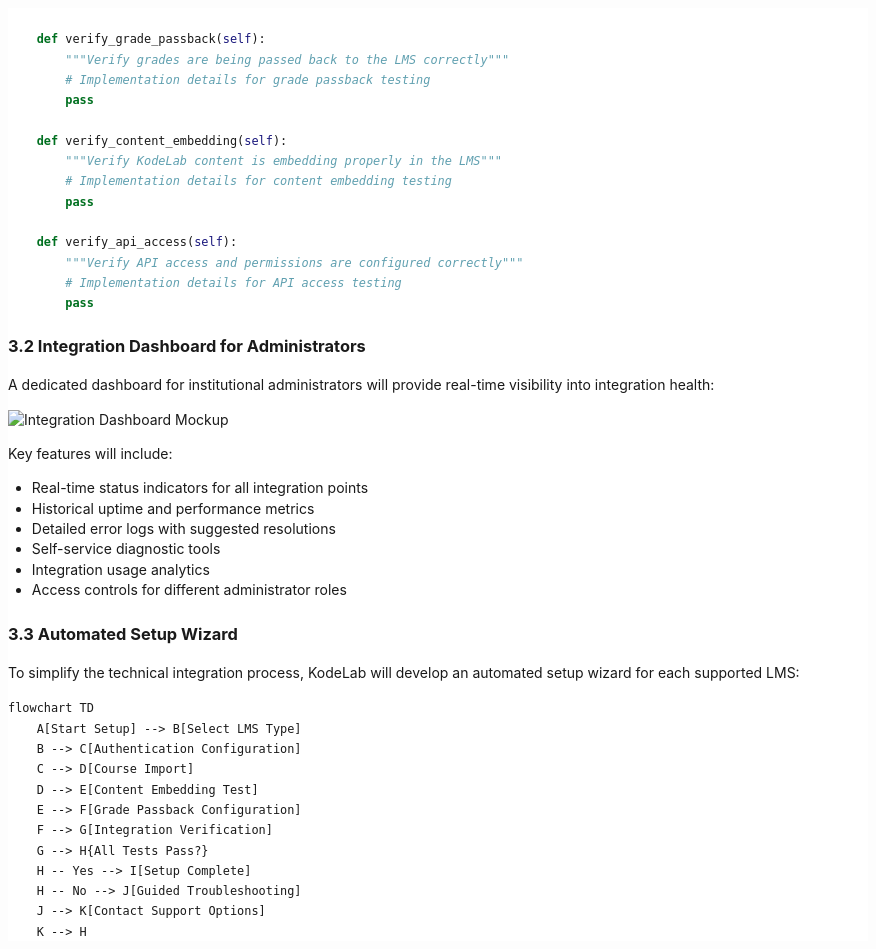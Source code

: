 ```python
    
    def verify_grade_passback(self):
        """Verify grades are being passed back to the LMS correctly"""
        # Implementation details for grade passback testing
        pass
    
    def verify_content_embedding(self):
        """Verify KodeLab content is embedding properly in the LMS"""
        # Implementation details for content embedding testing
        pass
    
    def verify_api_access(self):
        """Verify API access and permissions are configured correctly"""
        # Implementation details for API access testing
        pass
```

### 3.2 Integration Dashboard for Administrators

A dedicated dashboard for institutional administrators will provide real-time visibility into integration health:

![Integration Dashboard Mockup](https://example.com/mockups/integration-dashboard.png)

Key features will include:
- Real-time status indicators for all integration points
- Historical uptime and performance metrics
- Detailed error logs with suggested resolutions
- Self-service diagnostic tools
- Integration usage analytics
- Access controls for different administrator roles

### 3.3 Automated Setup Wizard

To simplify the technical integration process, KodeLab will develop an automated setup wizard for each supported LMS:

```mermaid
flowchart TD
    A[Start Setup] --> B[Select LMS Type]
    B --> C[Authentication Configuration]
    C --> D[Course Import]
    D --> E[Content Embedding Test]
    E --> F[Grade Passback Configuration]
    F --> G[Integration Verification]
    G --> H{All Tests Pass?}
    H -- Yes --> I[Setup Complete]
    H -- No --> J[Guided Troubleshooting]
    J --> K[Contact Support Options]
    K --> H
```

